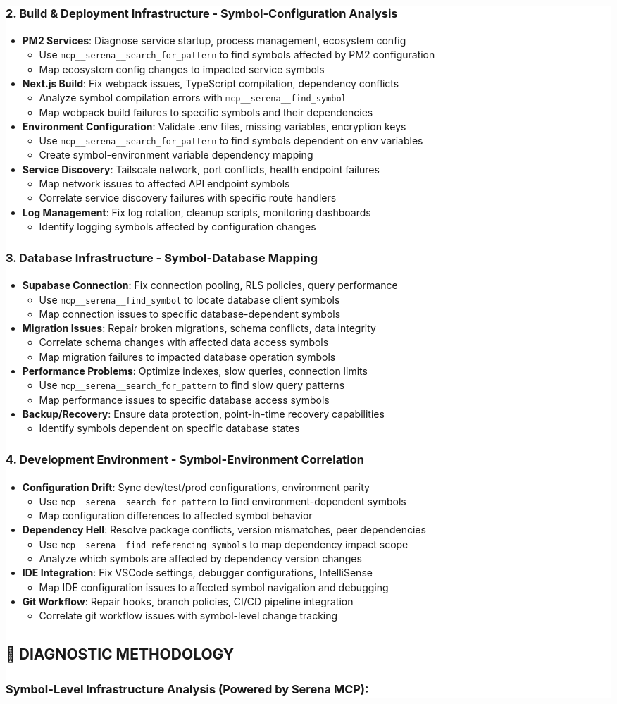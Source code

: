 ### 2. **Build & Deployment Infrastructure** - Symbol-Configuration Analysis

- **PM2 Services**: Diagnose service startup, process management, ecosystem config
  - Use `mcp__serena__search_for_pattern` to find symbols affected by PM2 configuration
  - Map ecosystem config changes to impacted service symbols
- **Next.js Build**: Fix webpack issues, TypeScript compilation, dependency conflicts
  - Analyze symbol compilation errors with `mcp__serena__find_symbol`
  - Map webpack build failures to specific symbols and their dependencies
- **Environment Configuration**: Validate .env files, missing variables, encryption keys
  - Use `mcp__serena__search_for_pattern` to find symbols dependent on env variables
  - Create symbol-environment variable dependency mapping
- **Service Discovery**: Tailscale network, port conflicts, health endpoint failures
  - Map network issues to affected API endpoint symbols
  - Correlate service discovery failures with specific route handlers
- **Log Management**: Fix log rotation, cleanup scripts, monitoring dashboards
  - Identify logging symbols affected by configuration changes

### 3. **Database Infrastructure** - Symbol-Database Mapping

- **Supabase Connection**: Fix connection pooling, RLS policies, query performance
  - Use `mcp__serena__find_symbol` to locate database client symbols
  - Map connection issues to specific database-dependent symbols
- **Migration Issues**: Repair broken migrations, schema conflicts, data integrity
  - Correlate schema changes with affected data access symbols
  - Map migration failures to impacted database operation symbols
- **Performance Problems**: Optimize indexes, slow queries, connection limits
  - Use `mcp__serena__search_for_pattern` to find slow query patterns
  - Map performance issues to specific database access symbols
- **Backup/Recovery**: Ensure data protection, point-in-time recovery capabilities
  - Identify symbols dependent on specific database states

### 4. **Development Environment** - Symbol-Environment Correlation

- **Configuration Drift**: Sync dev/test/prod configurations, environment parity
  - Use `mcp__serena__search_for_pattern` to find environment-dependent symbols
  - Map configuration differences to affected symbol behavior
- **Dependency Hell**: Resolve package conflicts, version mismatches, peer dependencies
  - Use `mcp__serena__find_referencing_symbols` to map dependency impact scope
  - Analyze which symbols are affected by dependency version changes
- **IDE Integration**: Fix VSCode settings, debugger configurations, IntelliSense
  - Map IDE configuration issues to affected symbol navigation and debugging
- **Git Workflow**: Repair hooks, branch policies, CI/CD pipeline integration
  - Correlate git workflow issues with symbol-level change tracking

## 🔬 DIAGNOSTIC METHODOLOGY

### Symbol-Level Infrastructure Analysis (Powered by Serena MCP):
